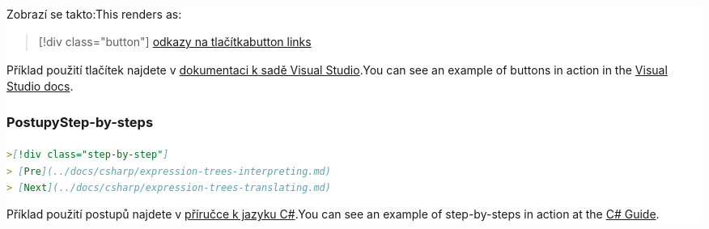 <span data-ttu-id="bb8a8-244">Zobrazí se takto:</span><span class="sxs-lookup"><span data-stu-id="bb8a8-244">This renders as:</span></span>

> [!div class="button"]
> [<span data-ttu-id="bb8a8-245">odkazy na tlačítka</span><span class="sxs-lookup"><span data-stu-id="bb8a8-245">button links</span></span>](dotnet-contribute.md)

<span data-ttu-id="bb8a8-246">Příklad použití tlačítek najdete v [dokumentaci k sadě Visual Studio](https://docs.microsoft.com/visualstudio/install/install-visual-studio#step-2---download-visual-studio).</span><span class="sxs-lookup"><span data-stu-id="bb8a8-246">You can see an example of buttons in action in the [Visual Studio docs](https://docs.microsoft.com/visualstudio/install/install-visual-studio#step-2---download-visual-studio).</span></span>

### <a name="step-by-steps"></a><span data-ttu-id="bb8a8-247">Postupy</span><span class="sxs-lookup"><span data-stu-id="bb8a8-247">Step-by-steps</span></span>

```markdown
>[!div class="step-by-step"]
> [Pre](../docs/csharp/expression-trees-interpreting.md)
> [Next](../docs/csharp/expression-trees-translating.md)
```

<span data-ttu-id="bb8a8-248">Příklad použití postupů najdete v [příručce k jazyku C#](https://docs.microsoft.com/dotnet/csharp/tour-of-csharp/program-structure).</span><span class="sxs-lookup"><span data-stu-id="bb8a8-248">You can see an example of step-by-steps in action at the [C# Guide](https://docs.microsoft.com/dotnet/csharp/tour-of-csharp/program-structure).</span></span>
